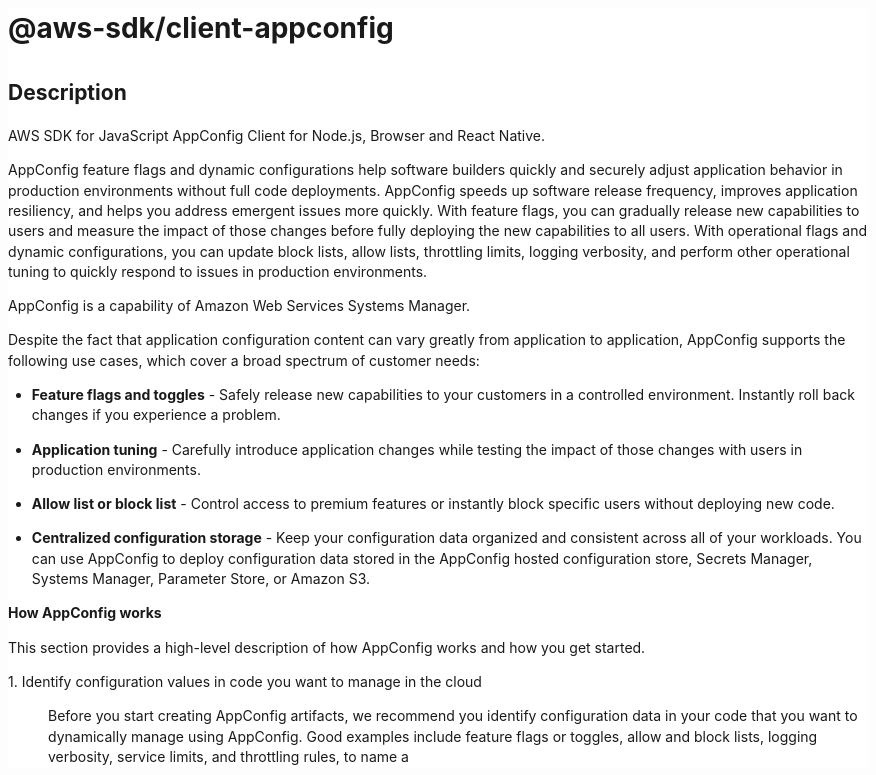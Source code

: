 

# @aws-sdk/client-appconfig

## Description

AWS SDK for JavaScript AppConfig Client for Node.js, Browser and React Native.

<p>AppConfig feature flags and dynamic configurations help software builders
quickly and securely adjust application behavior in production environments without full
code deployments. AppConfig speeds up software release frequency, improves
application resiliency, and helps you address emergent issues more quickly. With feature
flags, you can gradually release new capabilities to users and measure the impact of those
changes before fully deploying the new capabilities to all users. With operational flags
and dynamic configurations, you can update block lists, allow lists, throttling limits,
logging verbosity, and perform other operational tuning to quickly respond to issues in
production environments.</p>
<note>
<p>AppConfig is a capability of Amazon Web Services Systems Manager.</p>
</note>
<p>Despite the fact that application configuration content can vary greatly from
application to application, AppConfig supports the following use cases, which
cover a broad spectrum of customer needs:</p>
<ul>
<li>
<p>
<b>Feature flags and toggles</b> - Safely release new
capabilities to your customers in a controlled environment. Instantly roll back
changes if you experience a problem.</p>
</li>
<li>
<p>
<b>Application tuning</b> - Carefully introduce
application changes while testing the impact of those changes with users in
production environments.</p>
</li>
<li>
<p>
<b>Allow list or block list</b> - Control access to
premium features or instantly block specific users without deploying new code.
</p>
</li>
<li>
<p>
<b>Centralized configuration storage</b> - Keep your
configuration data organized and consistent across all of your workloads. You can use
AppConfig to deploy configuration data stored in the AppConfig
hosted configuration store, Secrets Manager, Systems Manager, Parameter
Store, or Amazon S3.</p>
</li>
</ul>
<p>
<b>How AppConfig works</b>
</p>
<p>This section provides a high-level description of how AppConfig works and how
you get started.</p>
<dl>
<dt>1. Identify configuration values in code you want to manage in the cloud</dt>
<dd>
<p>Before you start creating AppConfig artifacts, we recommend you
identify configuration data in your code that you want to dynamically manage using
AppConfig. Good examples include feature flags or toggles, allow and
block lists, logging verbosity, service limits, and throttling rules, to name a